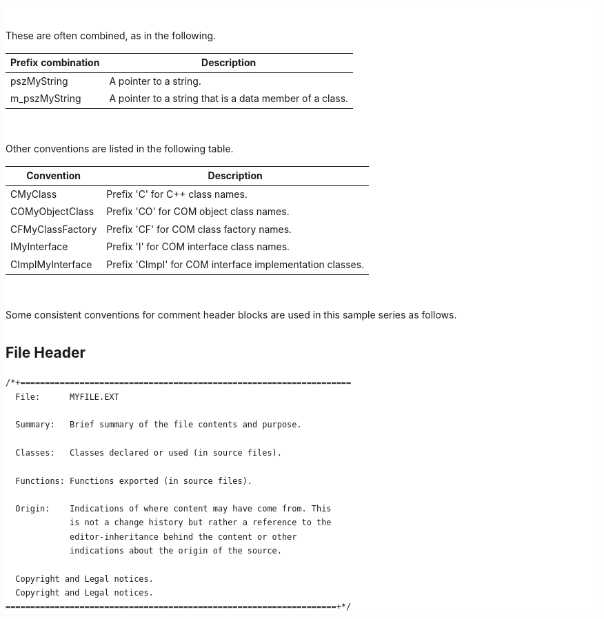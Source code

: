 


 

These are often combined, as in the following.



| Prefix combination | Description                                             |
|--------------------|---------------------------------------------------------|
| pszMyString        | A pointer to a string.                                  |
| m\_pszMyString     | A pointer to a string that is a data member of a class. |



 

Other conventions are listed in the following table.



| Convention       | Description                                              |
|------------------|----------------------------------------------------------|
| CMyClass         | Prefix 'C' for C++ class names.                          |
| COMyObjectClass  | Prefix 'CO' for COM object class names.                  |
| CFMyClassFactory | Prefix 'CF' for COM class factory names.                 |
| IMyInterface     | Prefix 'I' for COM interface class names.                |
| CImpIMyInterface | Prefix 'CImpI' for COM interface implementation classes. |



 

Some consistent conventions for comment header blocks are used in this sample series as follows.

## File Header

``` syntax
/*+===================================================================
  File:      MYFILE.EXT

  Summary:   Brief summary of the file contents and purpose.

  Classes:   Classes declared or used (in source files).

  Functions: Functions exported (in source files).

  Origin:    Indications of where content may have come from. This
             is not a change history but rather a reference to the
             editor-inheritance behind the content or other
             indications about the origin of the source.

  Copyright and Legal notices.
  Copyright and Legal notices.
===================================================================+*/
```
